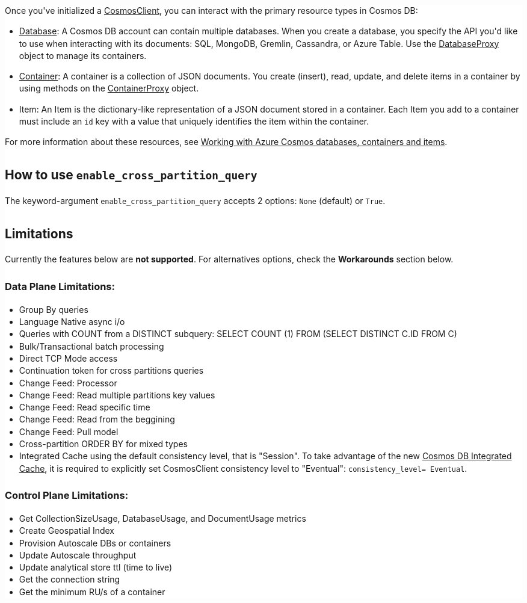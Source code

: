 Once you've initialized a [CosmosClient][ref_cosmosclient], you can interact with the primary resource types in Cosmos DB:

* [Database][ref_database]: A Cosmos DB account can contain multiple databases. When you create a database, you specify the API you'd like to use when interacting with its documents: SQL, MongoDB, Gremlin, Cassandra, or Azure Table. Use the [DatabaseProxy][ref_database] object to manage its containers.

* [Container][ref_container]: A container is a collection of JSON documents. You create (insert), read, update, and delete items in a container by using methods on the [ContainerProxy][ref_container] object.

* Item: An Item is the dictionary-like representation of a JSON document stored in a container. Each Item you add to a container must include an `id` key with a value that uniquely identifies the item within the container.

For more information about these resources, see [Working with Azure Cosmos databases, containers and items][cosmos_resources].


## How to use `enable_cross_partition_query`

The keyword-argument `enable_cross_partition_query` accepts 2 options: `None` (default) or `True`.

## Limitations

Currently the features below are **not supported**. For alternatives options, check the **Workarounds** section below.

### Data Plane Limitations:

* Group By queries
* Language Native async i/o
* Queries with COUNT from a DISTINCT subquery: SELECT COUNT (1) FROM (SELECT DISTINCT C.ID FROM C)
* Bulk/Transactional batch processing
* Direct TCP Mode access
* Continuation token for cross partitions queries
* Change Feed: Processor
* Change Feed: Read multiple partitions key values
* Change Feed: Read specific time
* Change Feed: Read from the beggining
* Change Feed: Pull model
* Cross-partition ORDER BY for mixed types
* Integrated Cache using the default consistency level, that is "Session". To take advantage of the new [Cosmos DB Integrated Cache](https://docs.microsoft.com/azure/cosmos-db/integrated-cache), it is required to explicitly set CosmosClient consistency level to "Eventual": `consistency_level= Eventual`.

### Control Plane Limitations:

* Get CollectionSizeUsage, DatabaseUsage, and DocumentUsage metrics
* Create Geospatial Index
* Provision Autoscale DBs or containers
* Update Autoscale throughput
* Update analytical store ttl (time to live)
* Get the connection string
* Get the minimum RU/s of a container


[azure_cli]: https://docs.microsoft.com/cli/azure
[azure_portal]: https://portal.azure.com
[azure_sub]: https://azure.microsoft.com/free/
[cloud_shell]: https://docs.microsoft.com/azure/cloud-shell/overview
[cosmos_account_create]: https://docs.microsoft.com/azure/cosmos-db/how-to-manage-database-account
[cosmos_account]: https://docs.microsoft.com/azure/cosmos-db/account-overview
[cosmos_container]: https://docs.microsoft.com/azure/cosmos-db/databases-containers-items#azure-cosmos-containers
[cosmos_database]: https://docs.microsoft.com/azure/cosmos-db/databases-containers-items#azure-cosmos-databases
[cosmos_docs]: https://docs.microsoft.com/azure/cosmos-db/
[cosmos_samples]: https://github.com/Azure/azure-sdk-for-python/tree/main/sdk/cosmos/azure-cosmos/samples
[cosmos_pypi]: https://pypi.org/project/azure-cosmos/
[cosmos_http_status_codes]: https://docs.microsoft.com/rest/api/cosmos-db/http-status-codes-for-cosmosdb
[cosmos_item]: https://docs.microsoft.com/azure/cosmos-db/databases-containers-items#azure-cosmos-items
[cosmos_request_units]: https://docs.microsoft.com/azure/cosmos-db/request-units
[cosmos_resources]: https://docs.microsoft.com/azure/cosmos-db/databases-containers-items
[cosmos_sql_queries]: https://docs.microsoft.com/azure/cosmos-db/how-to-sql-query
[cosmos_ttl]: https://docs.microsoft.com/azure/cosmos-db/time-to-live
[python]: https://www.python.org/downloads/
[ref_container_delete_item]: https://aka.ms/azsdk-python-cosmos-ref-delete-item
[ref_container_query_items]: https://aka.ms/azsdk-python-cosmos-ref-query-items
[ref_container_upsert_item]: https://aka.ms/azsdk-python-cosmos-ref-upsert-item
[ref_container]: https://aka.ms/azsdk-python-cosmos-ref-container
[ref_cosmos_sdk]: https://aka.ms/azsdk-python-cosmos-ref
[ref_cosmosclient_create_database]: https://aka.ms/azsdk-python-cosmos-ref-create-database
[ref_cosmosclient]: https://aka.ms/azsdk-python-cosmos-ref-cosmos-client
[ref_database]: https://aka.ms/azsdk-python-cosmos-ref-database
[ref_httpfailure]: https://aka.ms/azsdk-python-cosmos-ref-http-failure
[sample_database_mgmt]: https://github.com/Azure/azure-sdk-for-python/tree/main/sdk/cosmos/azure-cosmos/samples/database_management.py
[sample_document_mgmt]: https://github.com/Azure/azure-sdk-for-python/tree/main/sdk/cosmos/azure-cosmos/samples/document_management.py
[sample_examples_misc]: https://github.com/Azure/azure-sdk-for-python/tree/main/sdk/cosmos/azure-cosmos/samples/examples.py
[source_code]: https://github.com/Azure/azure-sdk-for-python/tree/main/sdk/cosmos/azure-cosmos
[venv]: https://docs.python.org/3/library/venv.html
[virtualenv]: https://virtualenv.pypa.io